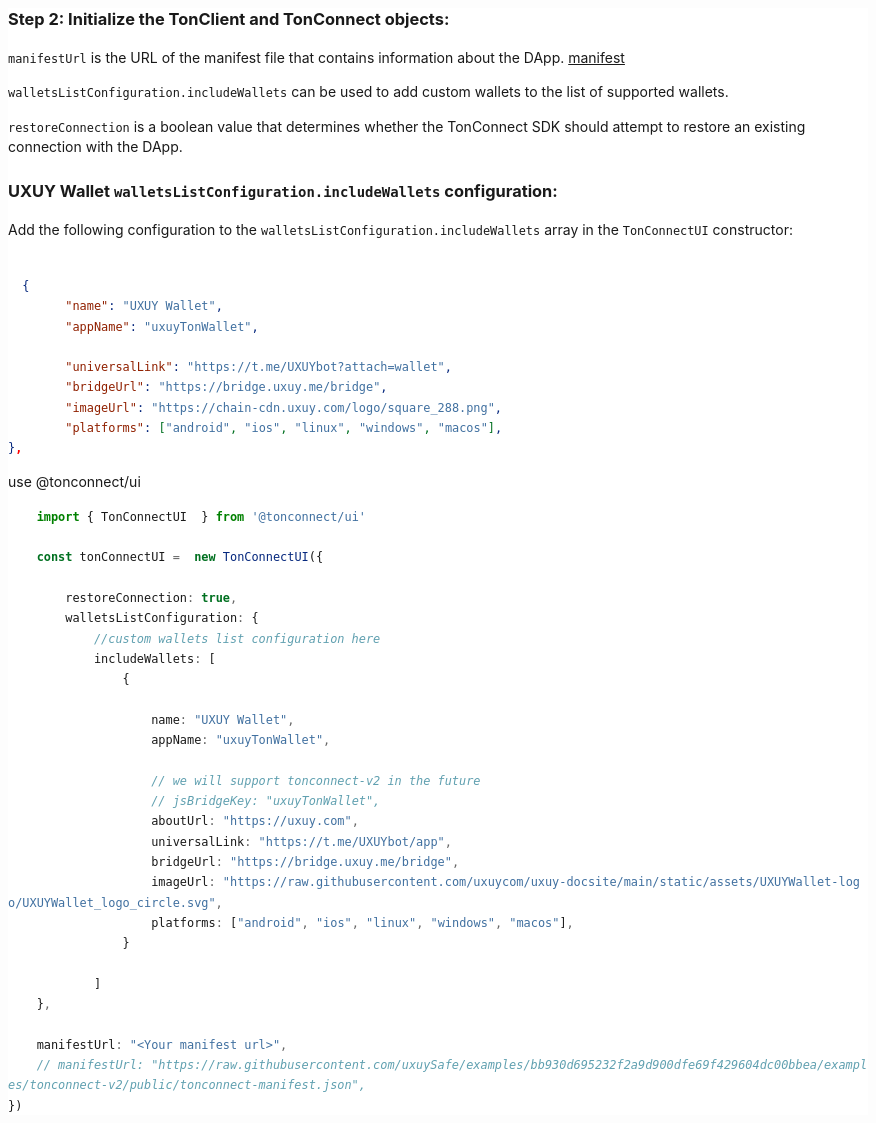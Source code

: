 ### Step 2: Initialize the TonClient and TonConnect objects:

 `manifestUrl` is the URL of the manifest file that contains information about the DApp. [manifest](https://docs.ton.org/develop/dapps/ton-connect/protocol/requests-responses#app-manifest)

 `walletsListConfiguration.includeWallets`  can be used to add custom wallets to the list of supported wallets.

`restoreConnection` is a boolean value that determines whether the TonConnect SDK should attempt to restore an existing connection with the DApp.


###  UXUY Wallet  `walletsListConfiguration.includeWallets`  configuration:

Add the following configuration to the `walletsListConfiguration.includeWallets` array in the `TonConnectUI` constructor:

```json
 
  {
        "name": "UXUY Wallet",
        "appName": "uxuyTonWallet",

        "universalLink": "https://t.me/UXUYbot?attach=wallet",
        "bridgeUrl": "https://bridge.uxuy.me/bridge",
        "imageUrl": "https://chain-cdn.uxuy.com/logo/square_288.png",
        "platforms": ["android", "ios", "linux", "windows", "macos"],
},
```



use  @tonconnect/ui 
```ts
    import { TonConnectUI  } from '@tonconnect/ui'

    const tonConnectUI =  new TonConnectUI({

        restoreConnection: true,
        walletsListConfiguration: {
            //custom wallets list configuration here
            includeWallets: [
                {

                    name: "UXUY Wallet",
                    appName: "uxuyTonWallet",
                    
                    // we will support tonconnect-v2 in the future
                    // jsBridgeKey: "uxuyTonWallet",
                    aboutUrl: "https://uxuy.com",
                    universalLink: "https://t.me/UXUYbot/app",
                    bridgeUrl: "https://bridge.uxuy.me/bridge",
                    imageUrl: "https://raw.githubusercontent.com/uxuycom/uxuy-docsite/main/static/assets/UXUYWallet-logo/UXUYWallet_logo_circle.svg",
                    platforms: ["android", "ios", "linux", "windows", "macos"],
                }

            ]
    },

    manifestUrl: "<Your manifest url>",
    // manifestUrl: "https://raw.githubusercontent.com/uxuySafe/examples/bb930d695232f2a9d900dfe69f429604dc00bbea/examples/tonconnect-v2/public/tonconnect-manifest.json",
})

```